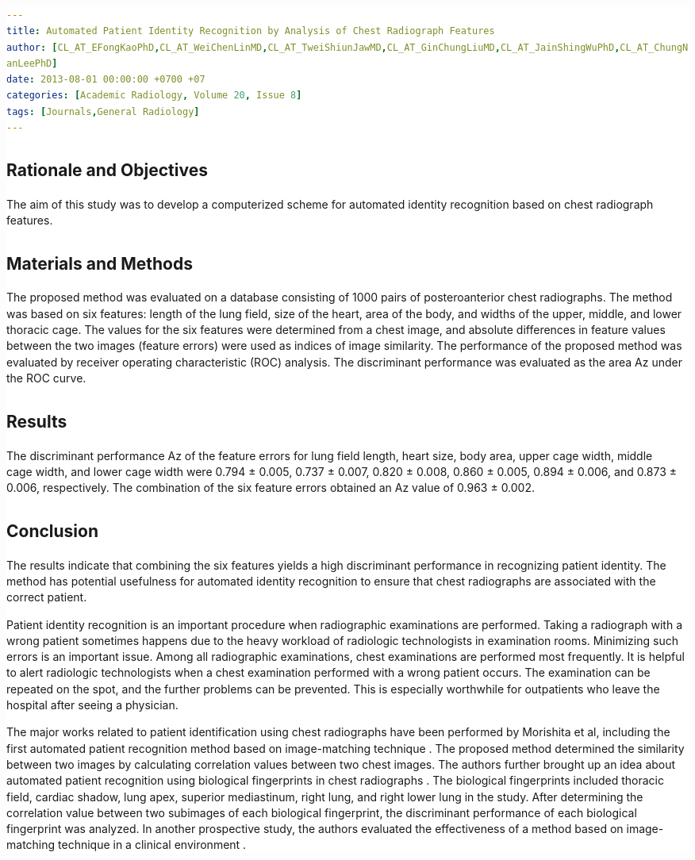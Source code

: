 ```yaml
---
title: Automated Patient Identity Recognition by Analysis of Chest Radiograph Features
author: [CL_AT_EFongKaoPhD,CL_AT_WeiChenLinMD,CL_AT_TweiShiunJawMD,CL_AT_GinChungLiuMD,CL_AT_JainShingWuPhD,CL_AT_ChungNanLeePhD]
date: 2013-08-01 00:00:00 +0700 +07
categories: [Academic Radiology, Volume 20, Issue 8]
tags: [Journals,General Radiology]
---
```

## Rationale and Objectives

The aim of this study was to develop a computerized scheme for automated identity recognition based on chest radiograph features.

## Materials and Methods

The proposed method was evaluated on a database consisting of 1000 pairs of posteroanterior chest radiographs. The method was based on six features: length of the lung field, size of the heart, area of the body, and widths of the upper, middle, and lower thoracic cage. The values for the six features were determined from a chest image, and absolute differences in feature values between the two images (feature errors) were used as indices of image similarity. The performance of the proposed method was evaluated by receiver operating characteristic (ROC) analysis. The discriminant performance was evaluated as the area Az under the ROC curve.

## Results

The discriminant performance Az of the feature errors for lung field length, heart size, body area, upper cage width, middle cage width, and lower cage width were 0.794 ± 0.005, 0.737 ± 0.007, 0.820 ± 0.008, 0.860 ± 0.005, 0.894 ± 0.006, and 0.873 ± 0.006, respectively. The combination of the six feature errors obtained an Az value of 0.963 ± 0.002.

## Conclusion

The results indicate that combining the six features yields a high discriminant performance in recognizing patient identity. The method has potential usefulness for automated identity recognition to ensure that chest radiographs are associated with the correct patient.

Patient identity recognition is an important procedure when radiographic examinations are performed. Taking a radiograph with a wrong patient sometimes happens due to the heavy workload of radiologic technologists in examination rooms. Minimizing such errors is an important issue. Among all radiographic examinations, chest examinations are performed most frequently. It is helpful to alert radiologic technologists when a chest examination performed with a wrong patient occurs. The examination can be repeated on the spot, and the further problems can be prevented. This is especially worthwhile for outpatients who leave the hospital after seeing a physician.

The major works related to patient identification using chest radiographs have been performed by Morishita et al, including the first automated patient recognition method based on image-matching technique . The proposed method determined the similarity between two images by calculating correlation values between two chest images. The authors further brought up an idea about automated patient recognition using biological fingerprints in chest radiographs . The biological fingerprints included thoracic field, cardiac shadow, lung apex, superior mediastinum, right lung, and right lower lung in the study. After determining the correlation value between two subimages of each biological fingerprint, the discriminant performance of each biological fingerprint was analyzed. In another prospective study, the authors evaluated the effectiveness of a method based on image-matching technique in a clinical environment .
